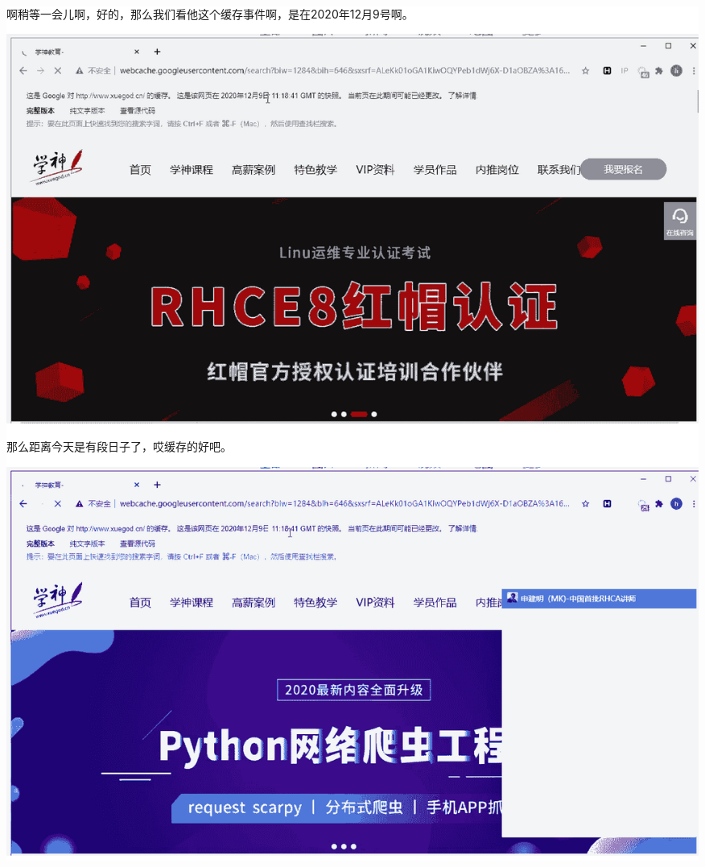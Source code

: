 啊稍等一会儿啊，好的，那么我们看他这个缓存事件啊，是在2020年12月9号啊。

![](img/c152d25242906007fe1e40251d49e1cd_7.png)

那么距离今天是有段日子了，哎缓存的好吧。

![](img/c152d25242906007fe1e40251d49e1cd_9.png)
